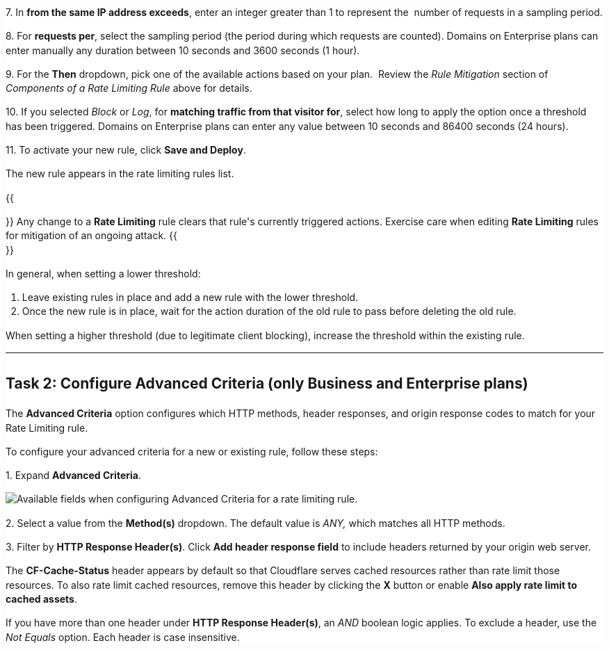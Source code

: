 7\. In **from the same IP address exceeds**, enter an integer greater than 1 to represent the  number of requests in a sampling period.

8\. For **requests per**, select the sampling period (the period during which requests are counted). Domains on Enterprise plans can enter manually any duration between 10 seconds and 3600 seconds (1 hour).

9\. For the **Then** dropdown, pick one of the available actions based on your plan.  Review the _Rule Mitigation_ section of _Components of a Rate Limiting Rule_ above for details.

10\. If you selected _Block_ or _Log_, for **matching traffic from that visitor for**, select how long to apply the option once a threshold has been triggered. Domains on Enterprise plans can enter any value between 10 seconds and 86400 seconds (24 hours).

11\. To activate your new rule, click **Save and Deploy**.

The new rule appears in the rate limiting rules list.

{{<Aside type="note">}}
Any change to a **Rate Limiting** rule clears that rule's currently
triggered actions. Exercise care when editing **Rate Limiting** rules
for mitigation of an ongoing attack.
{{</Aside>}}

In general, when setting a lower threshold:

1.  Leave existing rules in place and add a new rule with the lower threshold.
2.  Once the new rule is in place, wait for the action duration of the old rule to pass before deleting the old rule.

When setting a higher threshold (due to legitimate client blocking), increase the threshold within the existing rule.

___

## Task 2: Configure Advanced Criteria (only Business and Enterprise plans)

The **Advanced Criteria** option configures which HTTP methods, header responses, and origin response codes to match for your Rate Limiting rule.

To configure your advanced criteria for a new or existing rule, follow these steps:

1\. Expand **Advanced Criteria**.

![Available fields when configuring Advanced Criteria for a rate limiting rule.](/support/static/previous-rate-limiting-advanced-criteria.png)

2\. Select a value from the **Method(s)** dropdown. The default value is _ANY,_ which matches all HTTP methods.

3\. Filter by **HTTP Response Header(s)**. Click **Add header response field** to include headers returned by your origin web server.

The **CF-Cache-Status** header appears by default so that Cloudflare serves cached resources rather than rate limit those resources. To also rate limit cached resources, remove this header by clicking the **X** button or enable **Also apply rate limit to cached assets**.

If you have more than one header under **HTTP Response Header(s)**, an _AND_ boolean logic applies. To exclude a header, use the _Not Equals_ option. Each header is case insensitive.
